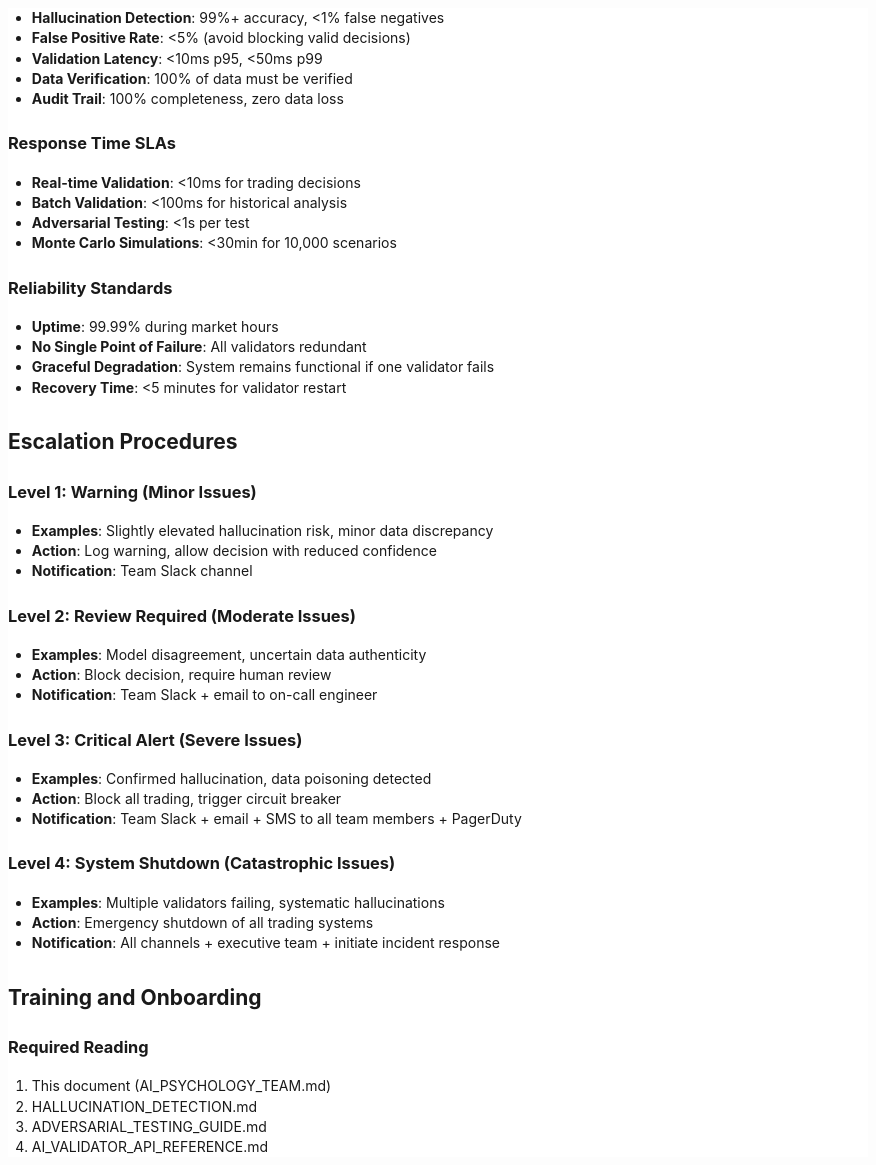 - **Hallucination Detection**: 99%+ accuracy, <1% false negatives
- **False Positive Rate**: <5% (avoid blocking valid decisions)
- **Validation Latency**: <10ms p95, <50ms p99
- **Data Verification**: 100% of data must be verified
- **Audit Trail**: 100% completeness, zero data loss

### Response Time SLAs

- **Real-time Validation**: <10ms for trading decisions
- **Batch Validation**: <100ms for historical analysis
- **Adversarial Testing**: <1s per test
- **Monte Carlo Simulations**: <30min for 10,000 scenarios

### Reliability Standards

- **Uptime**: 99.99% during market hours
- **No Single Point of Failure**: All validators redundant
- **Graceful Degradation**: System remains functional if one validator fails
- **Recovery Time**: <5 minutes for validator restart

## Escalation Procedures

### Level 1: Warning (Minor Issues)
- **Examples**: Slightly elevated hallucination risk, minor data discrepancy
- **Action**: Log warning, allow decision with reduced confidence
- **Notification**: Team Slack channel

### Level 2: Review Required (Moderate Issues)
- **Examples**: Model disagreement, uncertain data authenticity
- **Action**: Block decision, require human review
- **Notification**: Team Slack + email to on-call engineer

### Level 3: Critical Alert (Severe Issues)
- **Examples**: Confirmed hallucination, data poisoning detected
- **Action**: Block all trading, trigger circuit breaker
- **Notification**: Team Slack + email + SMS to all team members + PagerDuty

### Level 4: System Shutdown (Catastrophic Issues)
- **Examples**: Multiple validators failing, systematic hallucinations
- **Action**: Emergency shutdown of all trading systems
- **Notification**: All channels + executive team + initiate incident response

## Training and Onboarding

### Required Reading
1. This document (AI_PSYCHOLOGY_TEAM.md)
2. HALLUCINATION_DETECTION.md
3. ADVERSARIAL_TESTING_GUIDE.md
4. AI_VALIDATOR_API_REFERENCE.md
